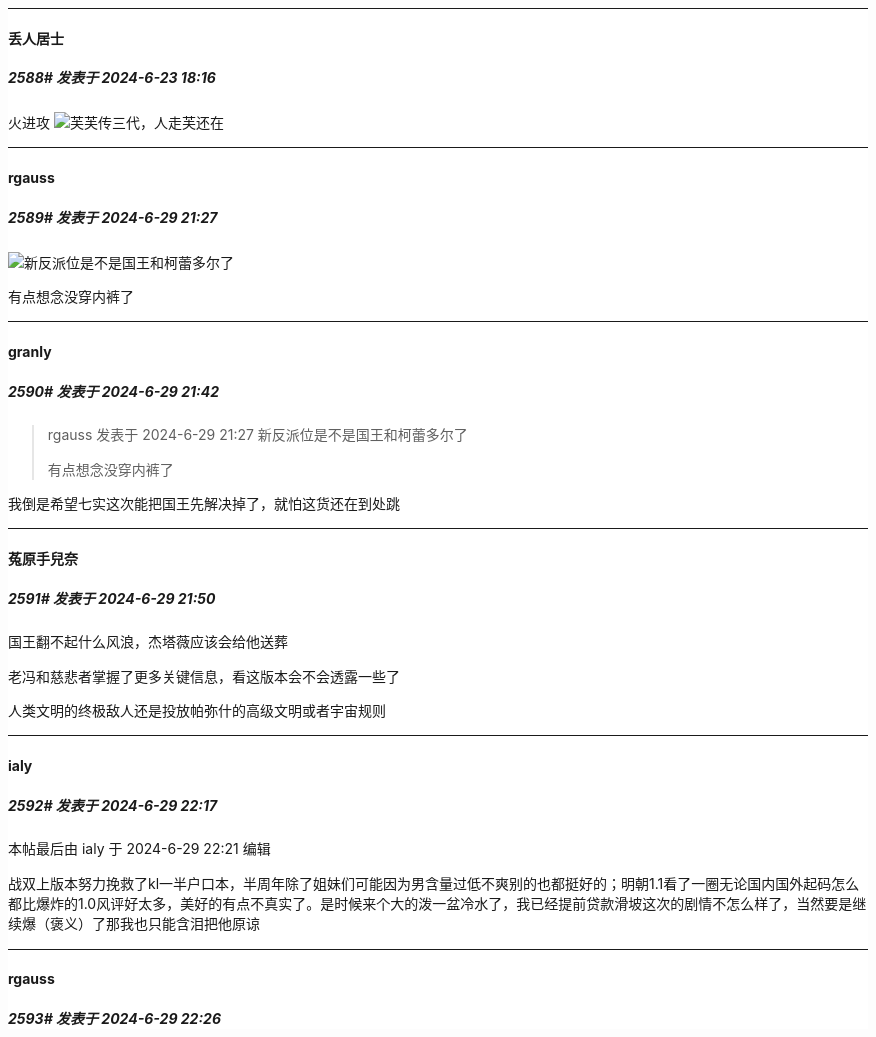 
*****

####  丢人居士  
##### 2588#       发表于 2024-6-23 18:16

火进攻
<img src="https://static.saraba1st.com/image/smiley/face2017/067.png" referrerpolicy="no-referrer">芙芙传三代，人走芙还在

*****

####  rgauss  
##### 2589#       发表于 2024-6-29 21:27

<img src="https://static.saraba1st.com/image/smiley/face/172.gif" referrerpolicy="no-referrer">新反派位是不是国王和柯蕾多尔了

有点想念没穿内裤了


*****

####  granly  
##### 2590#       发表于 2024-6-29 21:42

<blockquote>rgauss 发表于 2024-6-29 21:27
新反派位是不是国王和柯蕾多尔了

有点想念没穿内裤了</blockquote>
我倒是希望七实这次能把国王先解决掉了，就怕这货还在到处跳


*****

####  菟原手兒奈  
##### 2591#       发表于 2024-6-29 21:50

国王翻不起什么风浪，杰塔薇应该会给他送葬

老冯和慈悲者掌握了更多关键信息，看这版本会不会透露一些了

人类文明的终极敌人还是投放帕弥什的高级文明或者宇宙规则


*****

####  ialy  
##### 2592#       发表于 2024-6-29 22:17

 本帖最后由 ialy 于 2024-6-29 22:21 编辑 

战双上版本努力挽救了kl一半户口本，半周年除了姐妹们可能因为男含量过低不爽别的也都挺好的；明朝1.1看了一圈无论国内国外起码怎么都比爆炸的1.0风评好太多，美好的有点不真实了。是时候来个大的泼一盆冷水了，我已经提前贷款滑坡这次的剧情不怎么样了，当然要是继续爆（褒义）了那我也只能含泪把他原谅


*****

####  rgauss  
##### 2593#       发表于 2024-6-29 22:26
